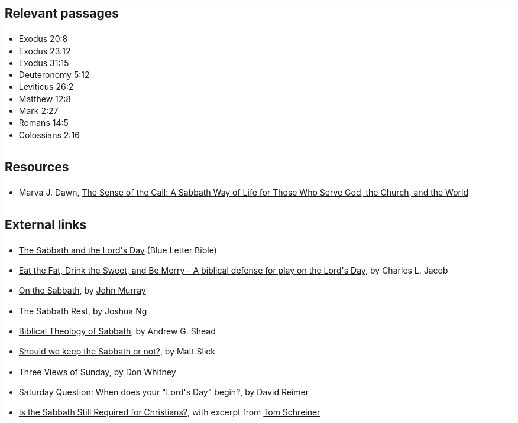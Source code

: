## Relevant passages

-   Exodus 20:8
-   Exodus 23:12
-   Exodus 31:15
-   Deuteronomy 5:12
-   Leviticus 26:2
-   Matthew 12:8
-   Mark 2:27
-   Romans 14:5
-   Colossians 2:16

## Resources

-   Marva J. Dawn,
    [The Sense of the Call: A Sabbath Way of Life for Those Who Serve God, the Church, and the World](http://books.google.ca/books?id=jmL86d8qa4oC&printsec=frontcover)

## External links

-   [The Sabbath and the Lord's Day](http://www.blueletterbible.org/faq/sabbath.html)
    (Blue Letter Bible)
-   [Eat the Fat, Drink the Sweet, and Be Merry - A biblical defense for play on the Lord's Day](http://reformedperspectives.org/newfiles/cha_jacob/TH.Jacob.Sabbath.html),
    by Charles L. Jacob
-   [On the Sabbath](http://www.datarat.net/DR/sabbath.html), by
    [John Murray](John_Murray "John Murray")
-   [The Sabbath Rest](http://www.beginningwithmoses.org/articles/ng_sabbathrest.htm),
    by Joshua Ng
-   [Biblical Theology of Sabbath](http://beginningwithmoses.org/articles/sheadsabbath.htm),
    by Andrew G. Shead
-   [Should we keep the Sabbath or not?](http://www.carm.org/diff/Exod20_8.htm),
    by Matt Slick
-   [Three Views of Sunday](http://www.challies.com/archives/000800.php),
    by Don Whitney
-   [Saturday Question: When does your "Lord's Day" begin?](http://theologica.blogspot.com/2008/08/saturday-question-when-does-your-lords.html),
    by David Reimer

-   [Is the Sabbath Still Required for Christians?](http://thegospelcoalition.org/blogs/justintaylor/2010/10/14/schreiner-qa-is-the-sabbath-still-required-for-christians/),
    with excerpt from [Tom Schreiner](Tom_Schreiner "Tom Schreiner")



